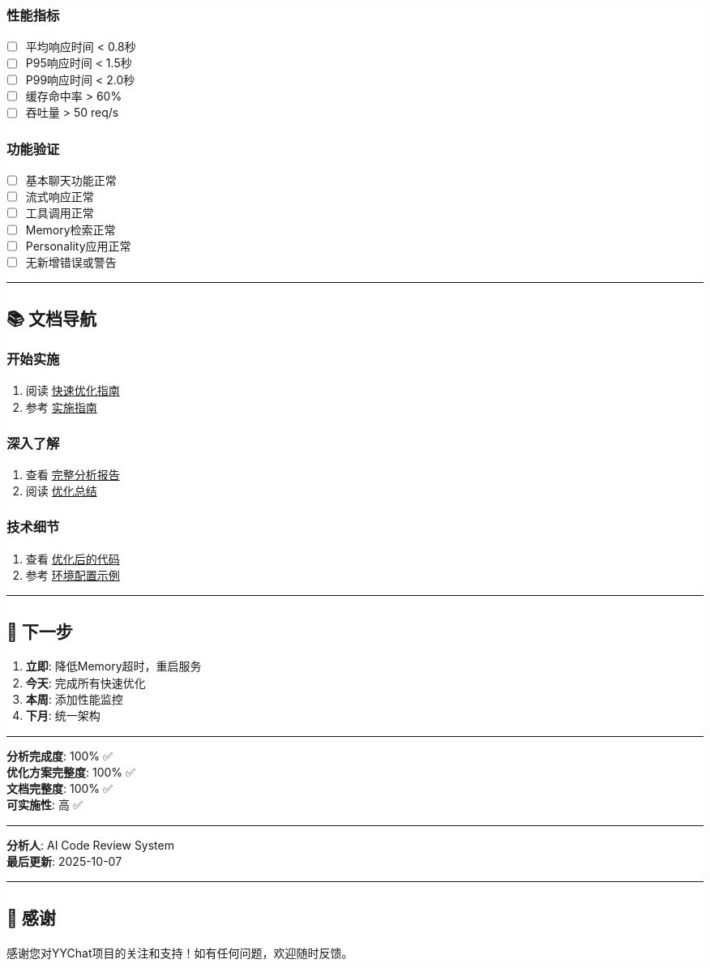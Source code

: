### 性能指标
- [ ] 平均响应时间 < 0.8秒
- [ ] P95响应时间 < 1.5秒
- [ ] P99响应时间 < 2.0秒
- [ ] 缓存命中率 > 60%
- [ ] 吞吐量 > 50 req/s

### 功能验证
- [ ] 基本聊天功能正常
- [ ] 流式响应正常
- [ ] 工具调用正常
- [ ] Memory检索正常
- [ ] Personality应用正常
- [ ] 无新增错误或警告

---

## 📚 文档导航

### 开始实施
1. 阅读 [快速优化指南](docs/QUICK_WINS_OPTIMIZATION.md)
2. 参考 [实施指南](docs/IMPLEMENTATION_GUIDE.md)

### 深入了解
1. 查看 [完整分析报告](docs/PROJECT_ANALYSIS_AND_OPTIMIZATION_2025-10-07.md)
2. 阅读 [优化总结](docs/OPTIMIZATION_SUMMARY.md)

### 技术细节
1. 查看 [优化后的代码](core/chat_memory_optimized.py)
2. 参考 [环境配置示例](env.example)

---

## 🎉 下一步

1. **立即**: 降低Memory超时，重启服务
2. **今天**: 完成所有快速优化
3. **本周**: 添加性能监控
4. **下月**: 统一架构

---

**分析完成度**: 100% ✅  
**优化方案完整度**: 100% ✅  
**文档完整度**: 100% ✅  
**可实施性**: 高 ✅  

---

**分析人**: AI Code Review System  
**最后更新**: 2025-10-07

---

## 🙏 感谢

感谢您对YYChat项目的关注和支持！如有任何问题，欢迎随时反馈。

